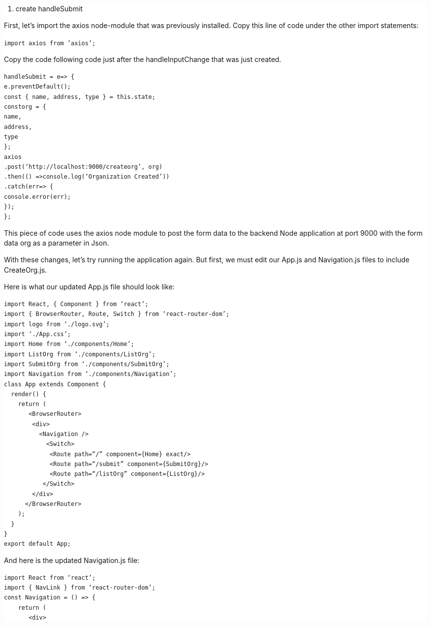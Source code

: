 1. create handleSubmit

First, let’s import the axios node-module that was previously installed. Copy this line of code under the other import statements:
```
import axios from ’axios’;
```
Copy the code following code just after the handleInputChange that was just created.
```
handleSubmit = e=> {
e.preventDefault();
const { name, address, type } = this.state;
constorg = {
name,
address,
type
};
axios
.post(‘http://localhost:9000/createorg’, org)
.then(() =>console.log(‘Organization Created’))
.catch(err=> {
console.error(err);
});
};
```
This piece of code uses the axios node module to post the form data to the backend Node application at port 9000 with the form data org as a parameter in Json.

With these changes, let’s try running the application again. But first, we must edit our App.js and Navigation.js files to include CreateOrg.js.

Here is what our updated App.js file should look like:
```
import React, { Component } from ‘react’;
import { BrowserRouter, Route, Switch } from ‘react-router-dom’;
import logo from ‘./logo.svg’;
import ‘./App.css’;
import Home from ‘./components/Home’;
import ListOrg from ‘./components/ListOrg’;
import SubmitOrg from ‘./components/SubmitOrg’;
import Navigation from ‘./components/Navigation’;
class App extends Component {
  render() {
    return (
       <BrowserRouter>
        <div>
          <Navigation />
            <Switch>
             <Route path=“/” component={Home} exact/>
             <Route path=“/submit” component={SubmitOrg}/>
             <Route path=“/listOrg” component={ListOrg}/>
           </Switch>
        </div>
      </BrowserRouter>
    );
  }
}
export default App;
```
And here is the updated Navigation.js file:
```
import React from ‘react’;
import { NavLink } from ‘react-router-dom’;
const Navigation = () => {
    return (
       <div>
```
